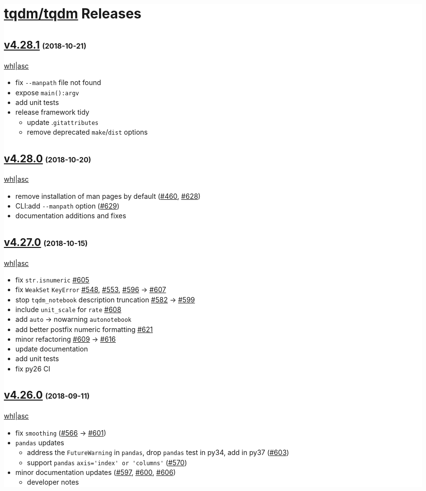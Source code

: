 # [tqdm/tqdm](https://github.com/tqdm/tqdm) Releases

## [v4.28.1](https://github.com/tqdm/tqdm/releases/tag/v4.28.1) <small><small>(2018-10-21)</small></small>
[whl](https://github.com/tqdm/tqdm/releases/download/v4.28.1/tqdm-4.28.1-py2.py3-none-any.whl)|[asc](https://github.com/tqdm/tqdm/releases/download/v4.28.1/tqdm-4.28.1-py2.py3-none-any.whl.asc)


- fix `--manpath` file not found
- expose `main():argv`
- add unit tests
- release framework tidy
  + update .`gitattributes`
  + remove deprecated `make`/`dist` options

## [v4.28.0](https://github.com/tqdm/tqdm/releases/tag/v4.28.0) <small><small>(2018-10-20)</small></small>
[whl](https://github.com/tqdm/tqdm/releases/download/v4.28.0/tqdm-4.28.0-py2.py3-none-any.whl)|[asc](https://github.com/tqdm/tqdm/releases/download/v4.28.0/tqdm-4.28.0-py2.py3-none-any.whl.asc)


- remove installation of man pages by default ([#460], [#628])
- CLI:add `--manpath` option ([#629])
- documentation additions and fixes

[#460]: https://github.com/tqdm/tqdm/issues/460
[#628]: https://github.com/tqdm/tqdm/issues/628
[#629]: https://github.com/tqdm/tqdm/issues/629

## [v4.27.0](https://github.com/tqdm/tqdm/releases/tag/v4.27.0) <small><small>(2018-10-15)</small></small>
[whl](https://github.com/tqdm/tqdm/releases/download/v4.27.0/tqdm-4.27.0-py2.py3-none-any.whl)|[asc](https://github.com/tqdm/tqdm/releases/download/v4.27.0/tqdm-4.27.0-py2.py3-none-any.whl.asc)


- fix `str.isnumeric` [#605]
- fix `WeakSet` `KeyError` [#548], [#553], [#596] -> [#607]
- stop `tqdm_notebook` description truncation [#582] -> [#599]
- include `unit_scale` for `rate` [#608]
- add `auto` -> nowarning `autonotebook`
- add better postfix numeric formatting [#621]
- minor refactoring [#609] -> [#616]
- update documentation
- add unit tests
- fix py26 CI

[#605]: https://github.com/tqdm/tqdm/issues/605
[#548]: https://github.com/tqdm/tqdm/issues/548
[#553]: https://github.com/tqdm/tqdm/issues/553
[#596]: https://github.com/tqdm/tqdm/issues/596
[#607]: https://github.com/tqdm/tqdm/issues/607
[#582]: https://github.com/tqdm/tqdm/issues/582
[#599]: https://github.com/tqdm/tqdm/issues/599
[#608]: https://github.com/tqdm/tqdm/issues/608
[#621]: https://github.com/tqdm/tqdm/issues/621
[#609]: https://github.com/tqdm/tqdm/issues/609
[#616]: https://github.com/tqdm/tqdm/issues/616

## [v4.26.0](https://github.com/tqdm/tqdm/releases/tag/v4.26.0) <small><small>(2018-09-11)</small></small>
[whl](https://github.com/tqdm/tqdm/releases/download/v4.26.0/tqdm-4.26.0-py2.py3-none-any.whl)|[asc](https://github.com/tqdm/tqdm/releases/download/v4.26.0/tqdm-4.26.0-py2.py3-none-any.whl.asc)


- fix `smoothing` ([#566] -> [#601])
- `pandas` updates
    + address the `FutureWarning` in `pandas`, drop `pandas` test in py34, add in py37 ([#603])
    + support `pandas` `axis='index' or 'columns'` ([#570])
- minor documentation updates ([#597], [#600], [#606])
    + developer notes


[#566]: https://github.com/tqdm/tqdm/issues/566
[#601]: https://github.com/tqdm/tqdm/issues/601
[#603]: https://github.com/tqdm/tqdm/issues/603
[#570]: https://github.com/tqdm/tqdm/issues/570
[#597]: https://github.com/tqdm/tqdm/issues/597
[#600]: https://github.com/tqdm/tqdm/issues/600
[#606]: https://github.com/tqdm/tqdm/issues/606
[#571]: https://github.com/tqdm/tqdm/issues/571
[#572]: https://github.com/tqdm/tqdm/issues/572
[#593]: https://github.com/tqdm/tqdm/issues/593
[#586]: https://github.com/tqdm/tqdm/issues/586
[#450]: https://github.com/tqdm/tqdm/issues/450
[#591]: https://github.com/tqdm/tqdm/issues/591
[#592]: https://github.com/tqdm/tqdm/issues/592
[#243]: https://github.com/tqdm/tqdm/issues/243
[#443]: https://github.com/tqdm/tqdm/issues/443
[#508]: https://github.com/tqdm/tqdm/issues/508
[#474]: https://github.com/tqdm/tqdm/issues/474
[#187]: https://github.com/tqdm/tqdm/issues/187
[#451]: https://github.com/tqdm/tqdm/issues/451
[#558]: https://github.com/tqdm/tqdm/issues/558
[#574]: https://github.com/tqdm/tqdm/issues/574
[#579]: https://github.com/tqdm/tqdm/issues/579
[#581]: https://github.com/tqdm/tqdm/issues/581
[#555]: https://github.com/tqdm/tqdm/issues/555
[#554]: https://github.com/tqdm/tqdm/issues/554
[#557]: https://github.com/tqdm/tqdm/issues/557
[#648]: https://github.com/tqdm/tqdm/issues/648
[tox-dev/tox#648]: https://github.com/tox-dev/tox/issues/648
[#323]: https://github.com/tqdm/tqdm/issues/323
[#496]: https://github.com/tqdm/tqdm/issues/496
[#477]: https://github.com/tqdm/tqdm/issues/477
[#546]: https://github.com/tqdm/tqdm/issues/546
[#323]: https://github.com/tqdm/tqdm/issues/323
[#510]: https://github.com/tqdm/tqdm/issues/510
[#544]: https://github.com/tqdm/tqdm/issues/544
[#383]: https://github.com/tqdm/tqdm/issues/383
[#539]: https://github.com/tqdm/tqdm/issues/539
[#276]: https://github.com/tqdm/tqdm/issues/276
[#292]: https://github.com/tqdm/tqdm/issues/292
[#364]: https://github.com/tqdm/tqdm/issues/364
[#535]: https://github.com/tqdm/tqdm/issues/535
[#530]: https://github.com/tqdm/tqdm/issues/530
[#537]: https://github.com/tqdm/tqdm/issues/537
[#382]: https://github.com/tqdm/tqdm/issues/382
[#534]: https://github.com/tqdm/tqdm/issues/534
[#532]: https://github.com/tqdm/tqdm/issues/532
[#244]: https://github.com/tqdm/tqdm/issues/244
[#299]: https://github.com/tqdm/tqdm/issues/299
[#322]: https://github.com/tqdm/tqdm/issues/322
[#366]: https://github.com/tqdm/tqdm/issues/366
[#524]: https://github.com/tqdm/tqdm/issues/524
[#454]: https://github.com/tqdm/tqdm/issues/454
[#481]: https://github.com/tqdm/tqdm/issues/481
[#527]: https://github.com/tqdm/tqdm/issues/527
[#493]: https://github.com/tqdm/tqdm/issues/493
[#522]: https://github.com/tqdm/tqdm/issues/522
[#523]: https://github.com/tqdm/tqdm/issues/523
[#529]: https://github.com/tqdm/tqdm/issues/529
[#503]: https://github.com/tqdm/tqdm/issues/503
[#511]: https://github.com/tqdm/tqdm/issues/511
[#513]: https://github.com/tqdm/tqdm/issues/513
[#457]: https://github.com/tqdm/tqdm/issues/457
[#345]: https://github.com/tqdm/tqdm/issues/345
[#475]: https://github.com/tqdm/tqdm/issues/475
[#476]: https://github.com/tqdm/tqdm/issues/476
[#466]: https://github.com/tqdm/tqdm/issues/466
[#468]: https://github.com/tqdm/tqdm/issues/468
[#469]: https://github.com/tqdm/tqdm/issues/469
[#468]: https://github.com/tqdm/tqdm/issues/468
[#448]: https://github.com/tqdm/tqdm/issues/448
[#398]: https://github.com/tqdm/tqdm/issues/398
[#399]: https://github.com/tqdm/tqdm/issues/399
[#420]: https://github.com/tqdm/tqdm/issues/420
[#467]: https://github.com/tqdm/tqdm/issues/467
[#459]: https://github.com/tqdm/tqdm/issues/459
[#317]: https://github.com/tqdm/tqdm/issues/317
[#331]: https://github.com/tqdm/tqdm/issues/331
[#72]: https://github.com/tqdm/tqdm/issues/72
[#389]: https://github.com/tqdm/tqdm/issues/389
[#457]: https://github.com/tqdm/tqdm/issues/457
[#285]: https://github.com/tqdm/tqdm/issues/285
[#291]: https://github.com/tqdm/tqdm/issues/291
[#329]: https://github.com/tqdm/tqdm/issues/329
[#407]: https://github.com/tqdm/tqdm/issues/407
[#417]: https://github.com/tqdm/tqdm/issues/417
[#422]: https://github.com/tqdm/tqdm/issues/422
[#439]: https://github.com/tqdm/tqdm/issues/439
[#323]: https://github.com/tqdm/tqdm/issues/323
[#324]: https://github.com/tqdm/tqdm/issues/324
[#418]: https://github.com/tqdm/tqdm/issues/418
[#334]: https://github.com/tqdm/tqdm/issues/334
[#97]: https://github.com/tqdm/tqdm/issues/97
[#143]: https://github.com/tqdm/tqdm/issues/143
[#331]: https://github.com/tqdm/tqdm/issues/331
[#361]: https://github.com/tqdm/tqdm/issues/361
[#384]: https://github.com/tqdm/tqdm/issues/384
[#385]: https://github.com/tqdm/tqdm/issues/385
[#438]: https://github.com/tqdm/tqdm/issues/438
[#437]: https://github.com/tqdm/tqdm/issues/437
[#441]: https://github.com/tqdm/tqdm/issues/441
[#426]: https://github.com/tqdm/tqdm/issues/426
[#431]: https://github.com/tqdm/tqdm/issues/431
[#317]: https://github.com/tqdm/tqdm/issues/317
[#377]: https://github.com/tqdm/tqdm/issues/377
[#347]: https://github.com/tqdm/tqdm/issues/347
[#362]: https://github.com/tqdm/tqdm/issues/362
[#266]: https://github.com/tqdm/tqdm/issues/266
[#270]: https://github.com/tqdm/tqdm/issues/270
[#421]: https://github.com/tqdm/tqdm/issues/421
[#423]: https://github.com/tqdm/tqdm/issues/423
[#424]: https://github.com/tqdm/tqdm/issues/424
[#411]: https://github.com/tqdm/tqdm/issues/411
[#395]: https://github.com/tqdm/tqdm/issues/395
[#400]: https://github.com/tqdm/tqdm/issues/400
[#401]: https://github.com/tqdm/tqdm/issues/401
[#412]: https://github.com/tqdm/tqdm/issues/412
[#351]: https://github.com/tqdm/tqdm/issues/351
[#409]: https://github.com/tqdm/tqdm/issues/409
[#352]: https://github.com/tqdm/tqdm/issues/352
[#369]: https://github.com/tqdm/tqdm/issues/369
[#373]: https://github.com/tqdm/tqdm/issues/373
[#405]: https://github.com/tqdm/tqdm/issues/405
[#376]: https://github.com/tqdm/tqdm/issues/376
[#273]: https://github.com/tqdm/tqdm/issues/273
[#295]: https://github.com/tqdm/tqdm/issues/295
[#378]: https://github.com/tqdm/tqdm/issues/378
[#354]: https://github.com/tqdm/tqdm/issues/354
[#356]: https://github.com/tqdm/tqdm/issues/356
[#76]: https://github.com/tqdm/tqdm/issues/76
[#344]: https://github.com/tqdm/tqdm/issues/344
[#390]: https://github.com/tqdm/tqdm/issues/390
[#384]: https://github.com/tqdm/tqdm/issues/384
[#285]: https://github.com/tqdm/tqdm/issues/285
[#329]: https://github.com/tqdm/tqdm/issues/329
[#385]: https://github.com/tqdm/tqdm/issues/385
[#329]: https://github.com/tqdm/tqdm/issues/329
[#275]: https://github.com/tqdm/tqdm/issues/275
[#293]: https://github.com/tqdm/tqdm/issues/293
[#338]: https://github.com/tqdm/tqdm/issues/338
[#339]: https://github.com/tqdm/tqdm/issues/339
[#344]: https://github.com/tqdm/tqdm/issues/344
[#332]: https://github.com/tqdm/tqdm/issues/332
[#319]: https://github.com/tqdm/tqdm/issues/319
[#326]: https://github.com/tqdm/tqdm/issues/326
[#328]: https://github.com/tqdm/tqdm/issues/328
[#330]: https://github.com/tqdm/tqdm/issues/330
[#333]: https://github.com/tqdm/tqdm/issues/333
[#266]: https://github.com/tqdm/tqdm/issues/266
[#270]: https://github.com/tqdm/tqdm/issues/270
[#272]: https://github.com/tqdm/tqdm/issues/272
[#302]: https://github.com/tqdm/tqdm/issues/302
[#318]: https://github.com/tqdm/tqdm/issues/318
[#325]: https://github.com/tqdm/tqdm/issues/325
[#315]: https://github.com/tqdm/tqdm/issues/315
[#310]: https://github.com/tqdm/tqdm/issues/310
[#249]: https://github.com/tqdm/tqdm/issues/249
[#288]: https://github.com/tqdm/tqdm/issues/288
[#298]: https://github.com/tqdm/tqdm/issues/298
[#281]: https://github.com/tqdm/tqdm/issues/281
[#286]: https://github.com/tqdm/tqdm/issues/286
[#283]: https://github.com/tqdm/tqdm/issues/283
[#262]: https://github.com/tqdm/tqdm/issues/262
[#264]: https://github.com/tqdm/tqdm/issues/264
[#269]: https://github.com/tqdm/tqdm/issues/269
[#268]: https://github.com/tqdm/tqdm/issues/268
[#257]: https://github.com/tqdm/tqdm/issues/257
[#267]: https://github.com/tqdm/tqdm/issues/267
[#263]: https://github.com/tqdm/tqdm/issues/263